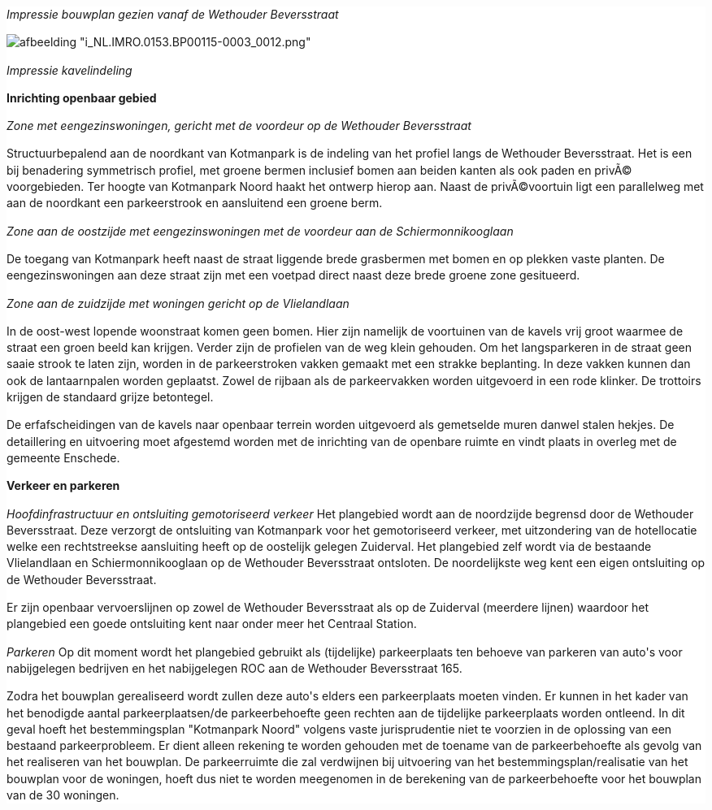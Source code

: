 *Impressie bouwplan gezien vanaf de Wethouder Beversstraat*

![afbeelding "i_NL.IMRO.0153.BP00115-0003_0012.png"](i_NL.IMRO.0153.BP00115-0003_0012.png)

*Impressie kavelindeling*

**Inrichting openbaar gebied**

*Zone met eengezinswoningen, gericht met de voordeur op de Wethouder Beversstraat*

Structuurbepalend aan de noordkant van Kotmanpark is de indeling van het profiel langs de Wethouder Beversstraat. Het is een bij benadering symmetrisch profiel, met groene bermen inclusief bomen aan beiden kanten als ook paden en privÃ© voorgebieden. Ter hoogte van Kotmanpark Noord haakt het ontwerp hierop aan. Naast de privÃ©voortuin ligt een parallelweg met aan de noordkant een parkeerstrook en aansluitend een groene berm.

*Zone aan de oostzijde met eengezinswoningen met de voordeur aan de Schiermonnikooglaan*

De toegang van Kotmanpark heeft naast de straat liggende brede grasbermen met bomen en op plekken vaste planten. De eengezinswoningen aan deze straat zijn met een voetpad direct naast deze brede groene zone gesitueerd.

*Zone aan de zuidzijde met woningen gericht op de Vlielandlaan*

In de oost\-west lopende woonstraat komen geen bomen. Hier zijn namelijk de voortuinen van de kavels vrij groot waarmee de straat een groen beeld kan krijgen. Verder zijn de profielen van de weg klein gehouden. Om het langsparkeren in de straat geen saaie strook te laten zijn, worden in de parkeerstroken vakken gemaakt met een strakke beplanting. In deze vakken kunnen dan ook de lantaarnpalen worden geplaatst. Zowel de rijbaan als de parkeervakken worden uitgevoerd in een rode klinker. De trottoirs krijgen de standaard grijze betontegel.

De erfafscheidingen van de kavels naar openbaar terrein worden uitgevoerd als gemetselde muren danwel stalen hekjes. De detaillering en uitvoering moet afgestemd worden met de inrichting van de openbare ruimte en vindt plaats in overleg met de gemeente Enschede.

**Verkeer en parkeren**

*Hoofdinfrastructuur en ontsluiting gemotoriseerd verkeer* Het plangebied wordt aan de noordzijde begrensd door de Wethouder Beversstraat. Deze verzorgt de ontsluiting van Kotmanpark voor het gemotoriseerd verkeer, met uitzondering van de hotellocatie welke een rechtstreekse aansluiting heeft op de oostelijk gelegen Zuiderval. Het plangebied zelf wordt via de bestaande Vlielandlaan en Schiermonnikooglaan op de Wethouder Beversstraat ontsloten. De noordelijkste weg kent een eigen ontsluiting op de Wethouder Beversstraat.

Er zijn openbaar vervoerslijnen op zowel de Wethouder Beversstraat als op de Zuiderval (meerdere lijnen) waardoor het plangebied een goede ontsluiting kent naar onder meer het Centraal Station.

*Parkeren* Op dit moment wordt het plangebied gebruikt als (tijdelijke) parkeerplaats ten behoeve van parkeren van auto's voor nabijgelegen bedrijven en het nabijgelegen ROC aan de Wethouder Beversstraat 165\.

Zodra het bouwplan gerealiseerd wordt zullen deze auto's elders een parkeerplaats moeten vinden. Er kunnen in het kader van het benodigde aantal parkeerplaatsen/de parkeerbehoefte geen rechten aan de tijdelijke parkeerplaats worden ontleend. In dit geval hoeft het bestemmingsplan "Kotmanpark Noord" volgens vaste jurisprudentie niet te voorzien in de oplossing van een bestaand parkeerprobleem. Er dient alleen rekening te worden gehouden met de toename van de parkeerbehoefte als gevolg van het realiseren van het bouwplan. De parkeerruimte die zal verdwijnen bij uitvoering van het bestemmingsplan/realisatie van het bouwplan voor de woningen, hoeft dus niet te worden meegenomen in de berekening van de parkeerbehoefte voor het bouwplan van de 30 woningen.
